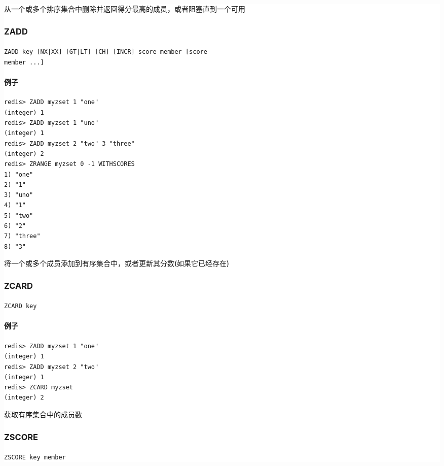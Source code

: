 从一个或多个排序集合中删除并返回得分最高的成员，或者阻塞直到一个可用

### ZADD


```
ZADD key [NX|XX] [GT|LT] [CH] [INCR] score member [score 
member ...]
```

#### 例子

```shell
redis> ZADD myzset 1 "one"
(integer) 1
redis> ZADD myzset 1 "uno"
(integer) 1
redis> ZADD myzset 2 "two" 3 "three"
(integer) 2
redis> ZRANGE myzset 0 -1 WITHSCORES
1) "one"
2) "1"
3) "uno"
4) "1"
5) "two"
6) "2"
7) "three"
8) "3"
```

将一个或多个成员添加到有序集合中，或者更新其分数(如果它已经存在)

### ZCARD

```
ZCARD key
```

#### 例子

```shell
redis> ZADD myzset 1 "one"
(integer) 1
redis> ZADD myzset 2 "two"
(integer) 1
redis> ZCARD myzset
(integer) 2
```

获取有序集合中的成员数

### ZSCORE

```
ZSCORE key member
```
